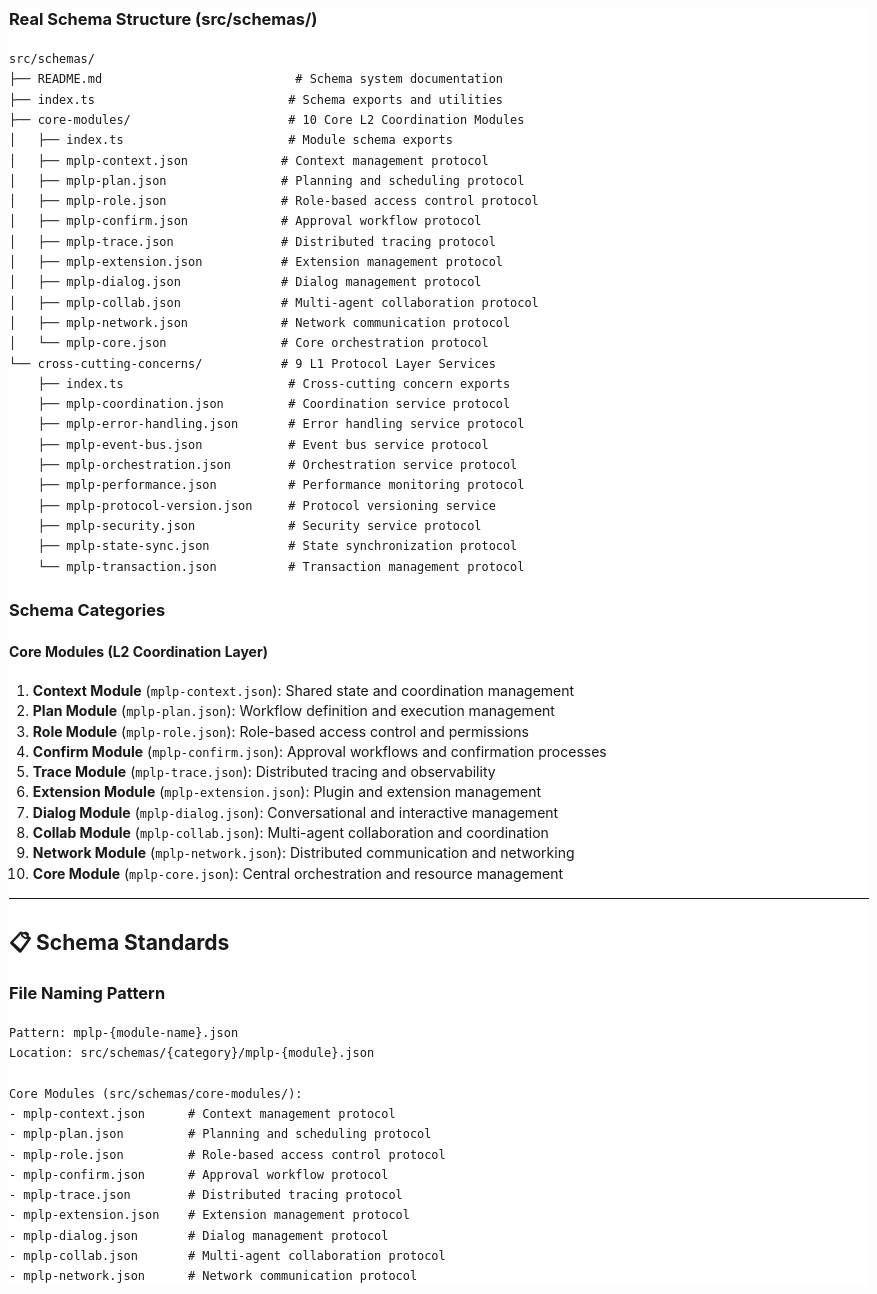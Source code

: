 ### **Real Schema Structure (src/schemas/)**

```
src/schemas/
├── README.md                           # Schema system documentation
├── index.ts                           # Schema exports and utilities
├── core-modules/                      # 10 Core L2 Coordination Modules
│   ├── index.ts                       # Module schema exports
│   ├── mplp-context.json             # Context management protocol
│   ├── mplp-plan.json                # Planning and scheduling protocol
│   ├── mplp-role.json                # Role-based access control protocol
│   ├── mplp-confirm.json             # Approval workflow protocol
│   ├── mplp-trace.json               # Distributed tracing protocol
│   ├── mplp-extension.json           # Extension management protocol
│   ├── mplp-dialog.json              # Dialog management protocol
│   ├── mplp-collab.json              # Multi-agent collaboration protocol
│   ├── mplp-network.json             # Network communication protocol
│   └── mplp-core.json                # Core orchestration protocol
└── cross-cutting-concerns/           # 9 L1 Protocol Layer Services
    ├── index.ts                       # Cross-cutting concern exports
    ├── mplp-coordination.json         # Coordination service protocol
    ├── mplp-error-handling.json       # Error handling service protocol
    ├── mplp-event-bus.json            # Event bus service protocol
    ├── mplp-orchestration.json        # Orchestration service protocol
    ├── mplp-performance.json          # Performance monitoring protocol
    ├── mplp-protocol-version.json     # Protocol versioning service
    ├── mplp-security.json             # Security service protocol
    ├── mplp-state-sync.json           # State synchronization protocol
    └── mplp-transaction.json          # Transaction management protocol
```

### **Schema Categories**

#### **Core Modules (L2 Coordination Layer)**
1. **Context Module** (`mplp-context.json`): Shared state and coordination management
2. **Plan Module** (`mplp-plan.json`): Workflow definition and execution management
3. **Role Module** (`mplp-role.json`): Role-based access control and permissions
4. **Confirm Module** (`mplp-confirm.json`): Approval workflows and confirmation processes
5. **Trace Module** (`mplp-trace.json`): Distributed tracing and observability
6. **Extension Module** (`mplp-extension.json`): Plugin and extension management
7. **Dialog Module** (`mplp-dialog.json`): Conversational and interactive management
8. **Collab Module** (`mplp-collab.json`): Multi-agent collaboration and coordination
9. **Network Module** (`mplp-network.json`): Distributed communication and networking
10. **Core Module** (`mplp-core.json`): Central orchestration and resource management
---

## 📋 Schema Standards

### **File Naming Pattern**
```
Pattern: mplp-{module-name}.json
Location: src/schemas/{category}/mplp-{module}.json

Core Modules (src/schemas/core-modules/):
- mplp-context.json      # Context management protocol
- mplp-plan.json         # Planning and scheduling protocol
- mplp-role.json         # Role-based access control protocol
- mplp-confirm.json      # Approval workflow protocol
- mplp-trace.json        # Distributed tracing protocol
- mplp-extension.json    # Extension management protocol
- mplp-dialog.json       # Dialog management protocol
- mplp-collab.json       # Multi-agent collaboration protocol
- mplp-network.json      # Network communication protocol
```